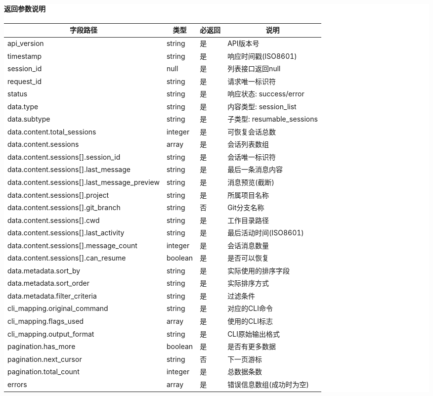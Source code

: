 #### 返回参数说明
| 字段路径 | 类型 | 必返回 | 说明 |
|----------|------|--------|------|
| api_version | string | 是 | API版本号 |
| timestamp | string | 是 | 响应时间戳(ISO8601) |
| session_id | null | 是 | 列表接口返回null |
| request_id | string | 是 | 请求唯一标识符 |
| status | string | 是 | 响应状态: success/error |
| data.type | string | 是 | 内容类型: session_list |
| data.subtype | string | 是 | 子类型: resumable_sessions |
| data.content.total_sessions | integer | 是 | 可恢复会话总数 |
| data.content.sessions | array | 是 | 会话列表数组 |
| data.content.sessions[].session_id | string | 是 | 会话唯一标识符 |
| data.content.sessions[].last_message | string | 是 | 最后一条消息内容 |
| data.content.sessions[].last_message_preview | string | 是 | 消息预览(截断) |
| data.content.sessions[].project | string | 是 | 所属项目名称 |
| data.content.sessions[].git_branch | string | 否 | Git分支名称 |
| data.content.sessions[].cwd | string | 是 | 工作目录路径 |
| data.content.sessions[].last_activity | string | 是 | 最后活动时间(ISO8601) |
| data.content.sessions[].message_count | integer | 是 | 会话消息数量 |
| data.content.sessions[].can_resume | boolean | 是 | 是否可以恢复 |
| data.metadata.sort_by | string | 是 | 实际使用的排序字段 |
| data.metadata.sort_order | string | 是 | 实际排序方式 |
| data.metadata.filter_criteria | string | 是 | 过滤条件 |
| cli_mapping.original_command | string | 是 | 对应的CLI命令 |
| cli_mapping.flags_used | array | 是 | 使用的CLI标志 |
| cli_mapping.output_format | string | 是 | CLI原始输出格式 |
| pagination.has_more | boolean | 是 | 是否有更多数据 |
| pagination.next_cursor | string | 否 | 下一页游标 |
| pagination.total_count | integer | 是 | 总数据条数 |
| errors | array | 是 | 错误信息数组(成功时为空) |
